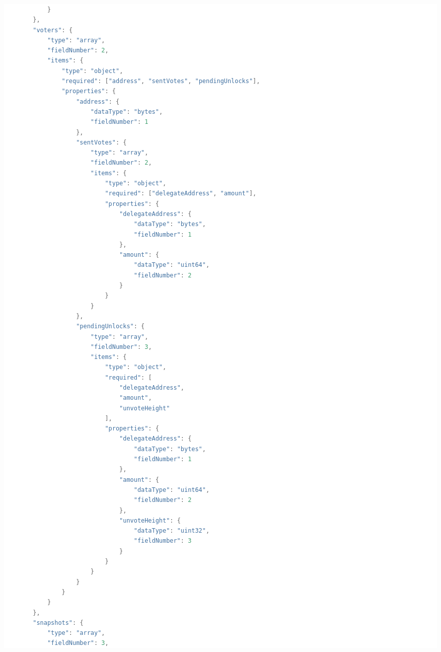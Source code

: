 ```java
            }
        },
        "voters": {
            "type": "array",
            "fieldNumber": 2,
            "items": {
                "type": "object",
                "required": ["address", "sentVotes", "pendingUnlocks"],
                "properties": {
                    "address": {
                        "dataType": "bytes",
                        "fieldNumber": 1
                    },
                    "sentVotes": {
                        "type": "array",
                        "fieldNumber": 2,
                        "items": {
                            "type": "object",
                            "required": ["delegateAddress", "amount"],
                            "properties": {
                                "delegateAddress": {
                                    "dataType": "bytes",
                                    "fieldNumber": 1
                                },
                                "amount": {
                                    "dataType": "uint64",
                                    "fieldNumber": 2
                                }
                            }
                        }
                    },
                    "pendingUnlocks": {
                        "type": "array",
                        "fieldNumber": 3,
                        "items": {
                            "type": "object",
                            "required": [
                                "delegateAddress",
                                "amount",
                                "unvoteHeight"
                            ],
                            "properties": {
                                "delegateAddress": {
                                    "dataType": "bytes",
                                    "fieldNumber": 1
                                },
                                "amount": {
                                    "dataType": "uint64",
                                    "fieldNumber": 2
                                },
                                "unvoteHeight": {
                                    "dataType": "uint32",
                                    "fieldNumber": 3
                                }
                            }
                        }
                    }
                }
            }
        },
        "snapshots": {
            "type": "array",
            "fieldNumber": 3,
```

[LIP-0022]: https://github.com/LiskHQ/lips/blob/master/proposals/lip-0022.md
[LIP-0023]: https://github.com/LiskHQ/lips/blob/master/proposals/lip-0023.md
[LIP-0023-unlockTrs]: https://github.com/LiskHQ/lips/blob/master/proposals/lip-0023.md#new-unlock-transaction
[LIP-0023-voteTrs]: https://github.com/LiskHQ/lips/blob/master/proposals/lip-0023.md#new-vote-transaction-1
[LIP-0023-delegateProductivity]: https://github.com/LiskHQ/lips/blob/master/proposals/lip-0023.md#delegate-productivity-1
[LIP-0023-unlockRationale]: https://github.com/LiskHQ/lips/blob/master/proposals/lip-0023.md#explicit-unlock-mechanism
[LIP-0003]: https://github.com/LiskHQ/lips/blob/master/proposals/lip-0003.md
[LIP-0024-applyingPOM]: https://github.com/LiskHQ/lips/blob/master/proposals/lip-0024.md#applying-a-pom-transaction
[LIP-0024-verifyPOM]: https://github.com/LiskHQ/lips/blob/master/proposals/lip-0024.md#validity-of-a-pom-transaction
[LIP-0024-rationale]: https://github.com/LiskHQ/lips/blob/master/proposals/lip-0024.md#rationale
[LIP-0034-bootstrapPeriod]: https://github.com/LiskHQ/lips/blob/master/proposals/lip-0034.md#bootstrap-period
[LIP-newBlockHeader]: https://research.lisk.com/t/new-block-header-and-block-asset-schema/293
[LIP-incentivizeCertificateGeneration]: https://research.lisk.com/t/introduce-unlocking-condition-for-incentivizing-certificate-generation/300
[LIP-validators]: https://github.com/LiskHQ/lips/blob/master/proposals/lip-0044.md
[LIP-0051]: https://github.com/LiskHQ/lips/blob/main/proposals/lip-0051.md
[LIP-bft_module]: https://research.lisk.com/t/introduce-bft-module/321